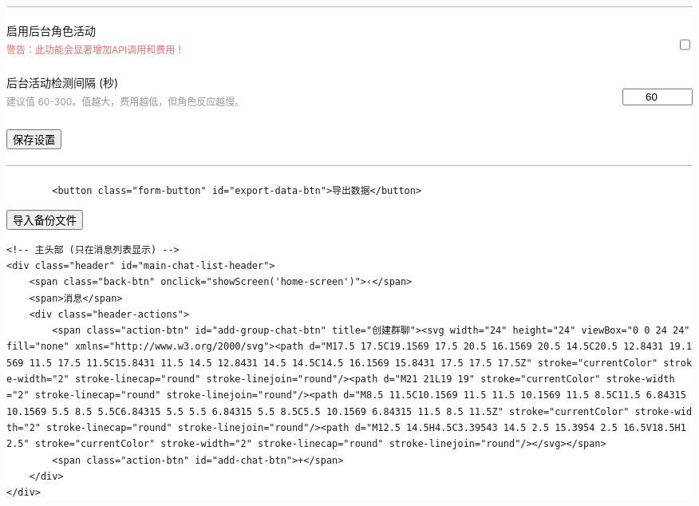 
<hr style="margin:20px 0; opacity:.3">
<div class="form-group" style="display: flex; justify-content: space-between; align-items: center;">
    <label for="background-activity-switch" style="margin-bottom: 0;">
        启用后台角色活动
        <p style="font-size: 12px; font-weight: normal; color: #ff6b6b; margin-top: 5px;">
            警告：此功能会显著增加API调用和费用！
        </p>
    </label>
    <input type="checkbox" id="background-activity-switch" style="width: auto; height: 20px;">
</div>



<div class="form-group" style="display: flex; justify-content: space-between; align-items: center; margin-top: 10px;">
    <label for="background-interval-input" style="margin-bottom: 0;">
        后台活动检测间隔 (秒)
        <p style="font-size: 12px; font-weight: normal; color: #999; margin-top: 5px;">
            建议值 60-300。值越大，费用越低，但角色反应越慢。
        </p>
    </label>
    <input type="number" id="background-interval-input" min="30" value="60" style="width: 80px; text-align: center;">
</div>


<button class="form-button" id="save-api-settings-btn">保存设置</button>
			<hr style="margin:20px 0; opacity:.3">

			<button class="form-button" id="export-data-btn">导出数据</button>


<button class="form-button" id="import-btn">导入备份文件</button>


<input id="import-data-input" type="file" accept="application/json" hidden>
</div></div>

<div id="chat-list-screen" class="screen">
    
    <!-- 主头部 (只在消息列表显示) -->
    <div class="header" id="main-chat-list-header">
        <span class="back-btn" onclick="showScreen('home-screen')">‹</span>
        <span>消息</span>
        <div class="header-actions">
            <span class="action-btn" id="add-group-chat-btn" title="创建群聊"><svg width="24" height="24" viewBox="0 0 24 24" fill="none" xmlns="http://www.w3.org/2000/svg"><path d="M17.5 17.5C19.1569 17.5 20.5 16.1569 20.5 14.5C20.5 12.8431 19.1569 11.5 17.5 11.5C15.8431 11.5 14.5 12.8431 14.5 14.5C14.5 16.1569 15.8431 17.5 17.5 17.5Z" stroke="currentColor" stroke-width="2" stroke-linecap="round" stroke-linejoin="round"/><path d="M21 21L19 19" stroke="currentColor" stroke-width="2" stroke-linecap="round" stroke-linejoin="round"/><path d="M8.5 11.5C10.1569 11.5 11.5 10.1569 11.5 8.5C11.5 6.84315 10.1569 5.5 8.5 5.5C6.84315 5.5 5.5 6.84315 5.5 8.5C5.5 10.1569 6.84315 11.5 8.5 11.5Z" stroke="currentColor" stroke-width="2" stroke-linecap="round" stroke-linejoin="round"/><path d="M12.5 14.5H4.5C3.39543 14.5 2.5 15.3954 2.5 16.5V18.5H12.5" stroke="currentColor" stroke-width="2" stroke-linecap="round" stroke-linejoin="round"/></svg></span>
            <span class="action-btn" id="add-chat-btn">+</span>
        </div>
    </div>
